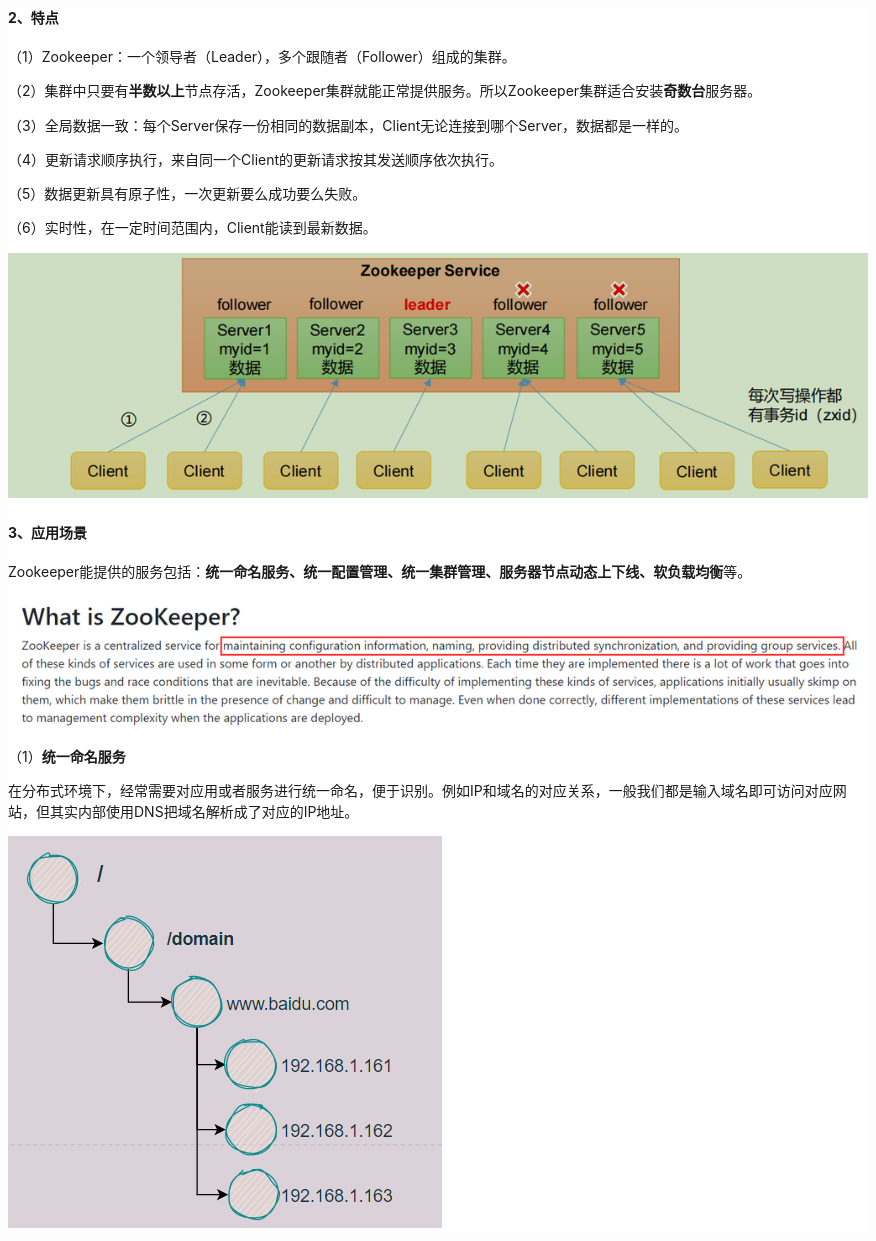#### 2、特点

（1）Zookeeper：一个领导者（Leader），多个跟随者（Follower）组成的集群。

（2）集群中只要有**半数以上**节点存活，Zookeeper集群就能正常提供服务。所以Zookeeper集群适合安装**奇数台**服务器。

（3）全局数据一致：每个Server保存一份相同的数据副本，Client无论连接到哪个Server，数据都是一样的。

（4）更新请求顺序执行，来自同一个Client的更新请求按其发送顺序依次执行。

（5）数据更新具有原子性，一次更新要么成功要么失败。

（6）实时性，在一定时间范围内，Client能读到最新数据。

![image-20211204150309944](Zookeeper学习笔记.assets/image-20211204150309944.png)

#### 3、应用场景

Zookeeper能提供的服务包括：**统一命名服务、统一配置管理、统一集群管理、服务器节点动态上下线、软负载均衡**等。

![image-20211204151153948](Zookeeper学习笔记.assets/image-20211204151153948.png)

（1）**统一命名服务**

在分布式环境下，经常需要对应用或者服务进行统一命名，便于识别。例如IP和域名的对应关系，一般我们都是输入域名即可访问对应网站，但其实内部使用DNS把域名解析成了对应的IP地址。

![image-20211204152512415](Zookeeper学习笔记.assets/image-20211204152512415.png)
